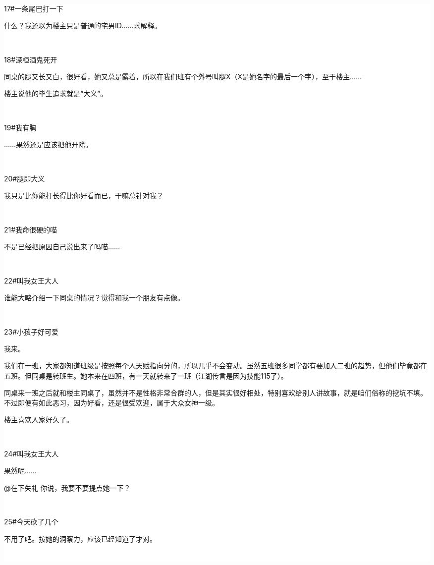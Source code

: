 17#一条尾巴打一下

什么？我还以为楼主只是普通的宅男ID……求解释。

<br>

18#深柜酒鬼死开

同桌的腿又长又白，很好看，她又总是露着，所以在我们班有个外号叫腿X（X是她名字的最后一个字），至于楼主……

楼主说他的毕生追求就是“大义”。

<br>

19#我有胸

……果然还是应该把他开除。

<br>

20#腿即大义

我只是比你能打长得比你好看而已，干嘛总针对我？

<br>

21#我命很硬的喵

不是已经把原因自己说出来了吗喵……

<br>

22#叫我女王大人

谁能大略介绍一下同桌的情况？觉得和我一个朋友有点像。

<br>

23#小孩子好可爱

我来。

我们在一班，大家都知道班级是按照每个人天赋指向分的，所以几乎不会变动。虽然五班很多同学都有要加入二班的趋势，但他们毕竟都在五班。但同桌是转班生。她本来在四班，有一天就转来了一班（江湖传言是因为技能115了）。

同桌来一班之后就和楼主同桌了，虽然并不是性格非常合群的人，但是其实很好相处，特别喜欢给别人讲故事，就是咱们俗称的挖坑不填。不过即便有如此恶习，因为好看，还是很受欢迎，属于大众女神一级。

楼主喜欢人家好久了。

<br>

24#叫我女王大人

果然呢……

@在下失礼 你说，我要不要提点她一下？

<br>

25#今天砍了几个

不用了吧。按她的洞察力，应该已经知道了才对。

<br>
